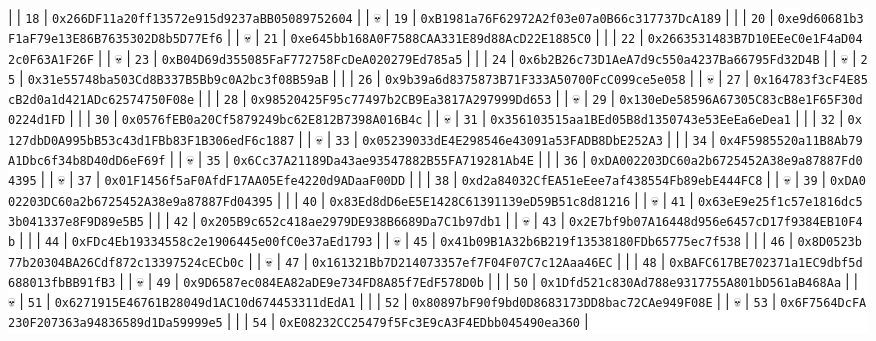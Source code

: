 |  | `18` | `0x266DF11a20ff13572e915d9237aBB05089752604` |
| 💀 | `19` | `0xB1981a76F62972A2f03e07a0B66c317737DcA189` |
|  | `20` | `0xe9d60681b3F1aF79e13E86B7635302D8b5D77Ef6` |
| 💀 | `21` | `0xe645bb168A0F7588CAA331E89d88AcD22E1885C0` |
|  | `22` | `0x2663531483B7D10EEeC0e1F4aD042c0F63A1F26F` |
| 💀 | `23` | `0xB04D69d355085FaF772758FcDeA020279Ed785a5` |
|  | `24` | `0x6b2B26c73D1AeA7d9c550a4237Ba66795Fd32D4B` |
| 💀 | `25` | `0x31e55748ba503Cd8B337B5Bb9c0A2bc3f08B59aB` |
|  | `26` | `0x9b39a6d8375873B71F333A50700FcC099ce5e058` |
| 💀 | `27` | `0x164783f3cF4E85cB2d0a1d421ADc62574750F08e` |
|  | `28` | `0x98520425F95c77497b2CB9Ea3817A297999Dd653` |
| 💀 | `29` | `0x130eDe58596A67305C83cB8e1F65F30d0224d1FD` |
|  | `30` | `0x0576fEB0a20Cf5879249bc62E812B7398A016B4c` |
| 💀 | `31` | `0x356103515aa1BEd05B8d1350743e53EeEa6eDea1` |
|  | `32` | `0x127dbD0A995bB53c43d1FBb83F1B306edF6c1887` |
| 💀 | `33` | `0x05239033dE4E298546e43091a53FADB8DbE252A3` |
|  | `34` | `0x4F5985520a11B8Ab79A1Dbc6f34b8D40dD6eF69f` |
| 💀 | `35` | `0x6Cc37A21189Da43ae93547882B55FA719281Ab4E` |
|  | `36` | `0xDA002203DC60a2b6725452A38e9a87887Fd04395` |
| 💀 | `37` | `0x01F1456f5aF0AfdF17AA05Efe4220d9ADaaF00DD` |
|  | `38` | `0xd2a84032CfEA51eEee7af438554Fb89ebE444FC8` |
| 💀 | `39` | `0xDA002203DC60a2b6725452A38e9a87887Fd04395` |
|  | `40` | `0x83Ed8dD6eE5E1428C61391139eD59B51c8d81216` |
| 💀 | `41` | `0x63eE9e25f1c57e1816dc53b041337e8F9D89e5B5` |
|  | `42` | `0x205B9c652c418ae2979DE938B6689Da7C1b97db1` |
| 💀 | `43` | `0x2E7bf9b07A16448d956e6457cD17f9384EB10F4b` |
|  | `44` | `0xFDc4Eb19334558c2e1906445e00fC0e37aEd1793` |
| 💀 | `45` | `0x41b09B1A32b6B219f13538180FDb65775ec7f538` |
|  | `46` | `0x8D0523b77b20304BA26Cdf872c13397524cECb0c` |
| 💀 | `47` | `0x161321Bb7D214073357ef7F04F07C7c12Aaa46EC` |
|  | `48` | `0xBAFC617BE702371a1EC9dbf5d688013fbBB91fB3` |
| 💀 | `49` | `0x9D6587ec084EA82aDE9e734FD8A85f7EdF578D0b` |
|  | `50` | `0x1Dfd521c830Ad788e9317755A801bD561aB468Aa` |
| 💀 | `51` | `0x6271915E46761B28049d1AC10d674453311dEdA1` |
|  | `52` | `0x80897bF90f9bd0D8683173DD8bac72CAe949F08E` |
| 💀 | `53` | `0x6F7564DcFA230F207363a94836589d1Da59999e5` |
|  | `54` | `0xE08232CC25479f5Fc3E9cA3F4EDbb045490ea360` |